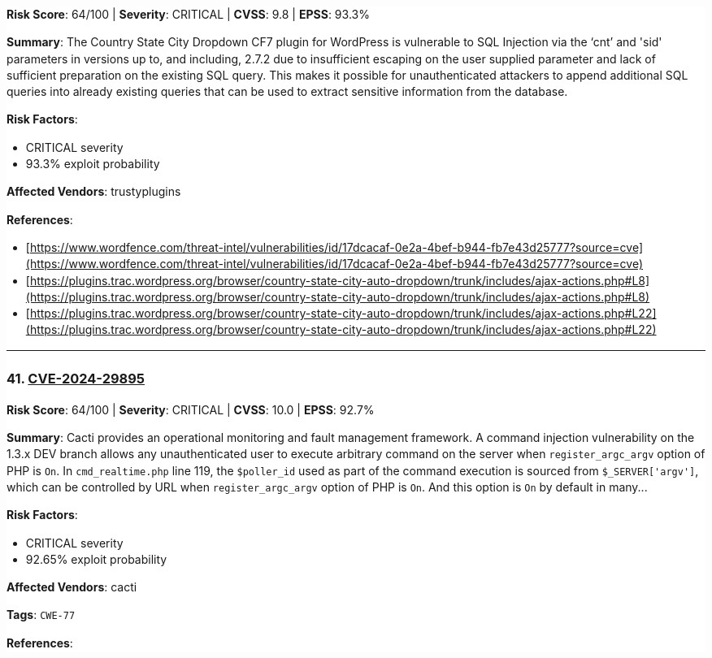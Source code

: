 **Risk Score**: 64/100 | 
**Severity**: CRITICAL | 
**CVSS**: 9.8 | 
**EPSS**: 93.3%

**Summary**: The Country State City Dropdown CF7 plugin for WordPress is vulnerable to SQL Injection via the ‘cnt’ and 'sid' parameters in versions up to, and including, 2.7.2 due to insufficient escaping on the user supplied parameter and lack of sufficient preparation on the existing SQL query.  This makes it possible for unauthenticated attackers to append additional SQL queries into already existing queries that can be used to extract sensitive information from the database.

**Risk Factors**:

- CRITICAL severity
- 93.3% exploit probability

**Affected Vendors**: trustyplugins

**References**:

- [https://www.wordfence.com/threat-intel/vulnerabilities/id/17dcacaf-0e2a-4bef-b944-fb7e43d25777?source=cve](https://www.wordfence.com/threat-intel/vulnerabilities/id/17dcacaf-0e2a-4bef-b944-fb7e43d25777?source=cve)
- [https://plugins.trac.wordpress.org/browser/country-state-city-auto-dropdown/trunk/includes/ajax-actions.php#L8](https://plugins.trac.wordpress.org/browser/country-state-city-auto-dropdown/trunk/includes/ajax-actions.php#L8)
- [https://plugins.trac.wordpress.org/browser/country-state-city-auto-dropdown/trunk/includes/ajax-actions.php#L22](https://plugins.trac.wordpress.org/browser/country-state-city-auto-dropdown/trunk/includes/ajax-actions.php#L22)

---

### 41. [CVE-2024-29895](/api/vulns/CVE-2024-29895.json)

**Risk Score**: 64/100 | 
**Severity**: CRITICAL | 
**CVSS**: 10.0 | 
**EPSS**: 92.7%

**Summary**: Cacti provides an operational monitoring and fault management framework. A command injection vulnerability on the 1.3.x DEV branch allows any unauthenticated user to execute arbitrary command on the server when `register_argc_argv` option of PHP is `On`. In `cmd_realtime.php` line 119, the `$poller_id` used as part of the command execution is sourced from `$_SERVER['argv']`, which can be controlled by URL when `register_argc_argv` option of PHP is `On`. And this option is `On` by default in many...

**Risk Factors**:

- CRITICAL severity
- 92.65% exploit probability

**Affected Vendors**: cacti

**Tags**: `CWE-77`

**References**:

